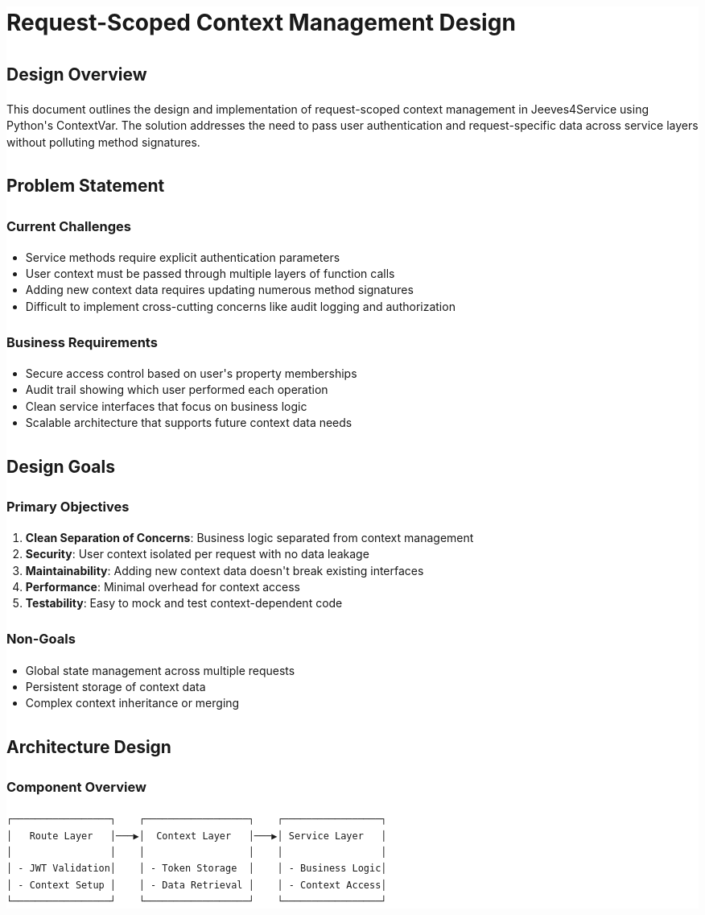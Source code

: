 # Request-Scoped Context Management Design

## Design Overview

This document outlines the design and implementation of request-scoped context management in Jeeves4Service using Python's ContextVar. The solution addresses the need to pass user authentication and request-specific data across service layers without polluting method signatures.

## Problem Statement

### Current Challenges
- Service methods require explicit authentication parameters
- User context must be passed through multiple layers of function calls
- Adding new context data requires updating numerous method signatures
- Difficult to implement cross-cutting concerns like audit logging and authorization

### Business Requirements
- Secure access control based on user's property memberships
- Audit trail showing which user performed each operation
- Clean service interfaces that focus on business logic
- Scalable architecture that supports future context data needs

## Design Goals

### Primary Objectives
1. **Clean Separation of Concerns**: Business logic separated from context management
2. **Security**: User context isolated per request with no data leakage
3. **Maintainability**: Adding new context data doesn't break existing interfaces
4. **Performance**: Minimal overhead for context access
5. **Testability**: Easy to mock and test context-dependent code

### Non-Goals
- Global state management across multiple requests
- Persistent storage of context data
- Complex context inheritance or merging

## Architecture Design

### Component Overview

```
┌─────────────────┐    ┌──────────────────┐    ┌─────────────────┐
│   Route Layer   │───▶│  Context Layer   │───▶│ Service Layer   │
│                 │    │                  │    │                 │
│ - JWT Validation│    │ - Token Storage  │    │ - Business Logic│
│ - Context Setup │    │ - Data Retrieval │    │ - Context Access│
└─────────────────┘    └──────────────────┘    └─────────────────┘
```
